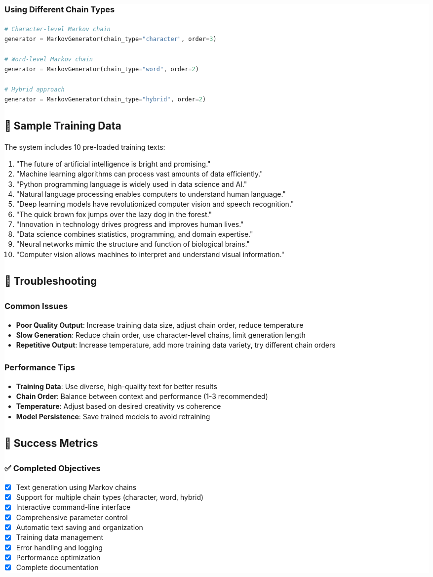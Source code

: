 ### Using Different Chain Types
```python
# Character-level Markov chain
generator = MarkovGenerator(chain_type="character", order=3)

# Word-level Markov chain
generator = MarkovGenerator(chain_type="word", order=2)

# Hybrid approach
generator = MarkovGenerator(chain_type="hybrid", order=2)
```

## 📝 Sample Training Data

The system includes 10 pre-loaded training texts:
1. "The future of artificial intelligence is bright and promising."
2. "Machine learning algorithms can process vast amounts of data efficiently."
3. "Python programming language is widely used in data science and AI."
4. "Natural language processing enables computers to understand human language."
5. "Deep learning models have revolutionized computer vision and speech recognition."
6. "The quick brown fox jumps over the lazy dog in the forest."
7. "Innovation in technology drives progress and improves human lives."
8. "Data science combines statistics, programming, and domain expertise."
9. "Neural networks mimic the structure and function of biological brains."
10. "Computer vision allows machines to interpret and understand visual information."

## 🚨 Troubleshooting

### Common Issues
- **Poor Quality Output**: Increase training data size, adjust chain order, reduce temperature
- **Slow Generation**: Reduce chain order, use character-level chains, limit generation length
- **Repetitive Output**: Increase temperature, add more training data variety, try different chain orders

### Performance Tips
- **Training Data**: Use diverse, high-quality text for better results
- **Chain Order**: Balance between context and performance (1-3 recommended)
- **Temperature**: Adjust based on desired creativity vs coherence
- **Model Persistence**: Save trained models to avoid retraining

## 🎉 Success Metrics

### ✅ Completed Objectives
- [x] Text generation using Markov chains
- [x] Support for multiple chain types (character, word, hybrid)
- [x] Interactive command-line interface
- [x] Comprehensive parameter control
- [x] Automatic text saving and organization
- [x] Training data management
- [x] Error handling and logging
- [x] Performance optimization
- [x] Complete documentation
